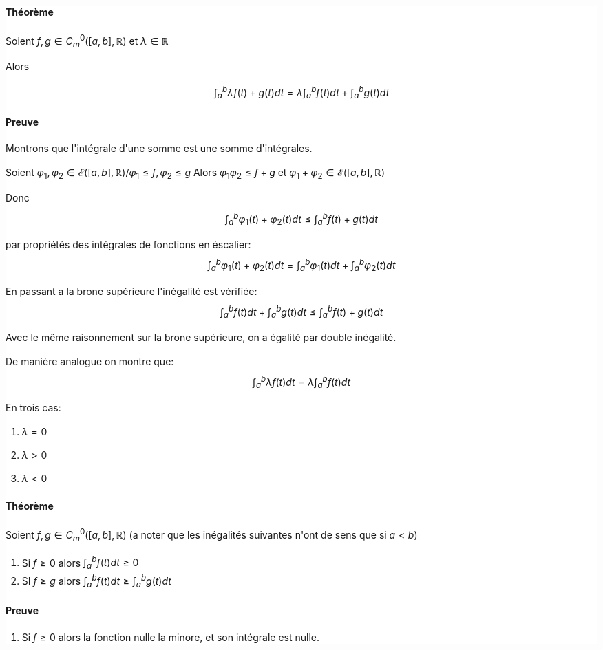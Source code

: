 #### Théorème

Soient $f,g  ∈C^{0}_m([a,b], \mathbb{R})$  et $λ  ∈\mathbb{R}$

Alors

$$
\int_a^{b} λ f(t) + g(t) dt = λ \int_a^{b}f(t)dt + \int_a^{b}g(t)dt
$$

#### Preuve

Montrons que l'intégrale d'une somme est une somme d'intégrales.

Soient $φ _1 , φ _2 ∈\mathcal{E}([a,b], \mathbb{R}) / φ _1 \le f, φ _2 \le g$ Alors $φ_1  φ _2 \le f + g$ et $φ _1 + φ _2  ∈\mathcal{E}([a,b], \mathbb{R})$

Donc
$$
\int_a^{b} φ _1(t) + φ _2(t) dt \le \int_a^{b} f(t) + g(t) dt
$$

par propriétés des intégrales de fonctions en éscalier:
$$
\int_a^{b} φ _1(t) + φ _2(t) dt = \int_a^{b} φ _1(t)dt + \int_a^{b} φ _2(t)dt
$$

En passant a la brone supérieure l'inégalité est vérifiée:
$$
\int_a^{b} f(t)dt + \int_a^{b} g(t)dt \le \int_a^{b} f(t) + g(t) dt
$$

Avec le même raisonnement sur la brone supérieure, on a égalité par double inégalité.

De manière analogue on montre que:
$$
\int_a^{b} λ f(t)dt = λ \int_a^{b} f(t)dt
$$

En trois cas:

1. $λ = 0$

2. $λ > 0$

3. $λ < 0$

#### Théorème

Soient $f,g  ∈C^{0}_m([a,b], \mathbb{R})$
(a noter que les inégalités suivantes n'ont de sens que si $a < b$) 
1. Si $f \ge 0$ alors $\int_a^{b} f(t)dt \ge 0$
2. SI $f \ge g$ alors $\int_a^{b} f(t)dt \ge \int_a^{b} g(t) dt$

#### Preuve

1. Si $f \ge 0$ alors la fonction nulle la minore, et son intégrale est nulle.
